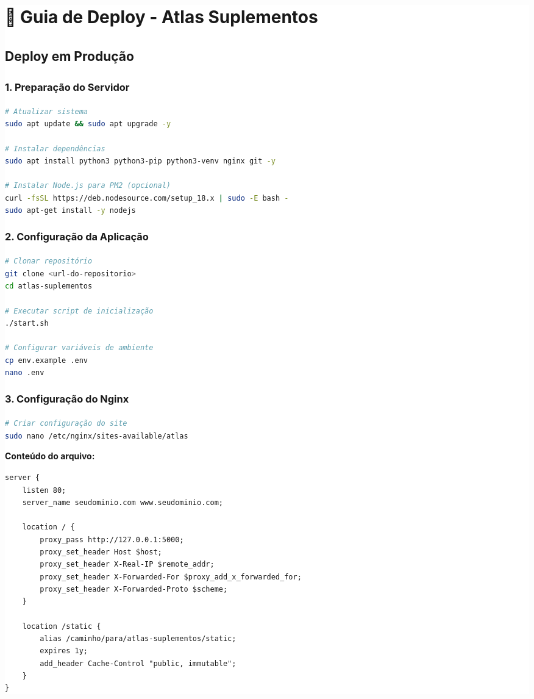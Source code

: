 # 🚀 Guia de Deploy - Atlas Suplementos

## Deploy em Produção

### 1. Preparação do Servidor

```bash
# Atualizar sistema
sudo apt update && sudo apt upgrade -y

# Instalar dependências
sudo apt install python3 python3-pip python3-venv nginx git -y

# Instalar Node.js para PM2 (opcional)
curl -fsSL https://deb.nodesource.com/setup_18.x | sudo -E bash -
sudo apt-get install -y nodejs
```

### 2. Configuração da Aplicação

```bash
# Clonar repositório
git clone <url-do-repositorio>
cd atlas-suplementos

# Executar script de inicialização
./start.sh

# Configurar variáveis de ambiente
cp env.example .env
nano .env
```

### 3. Configuração do Nginx

```bash
# Criar configuração do site
sudo nano /etc/nginx/sites-available/atlas
```

**Conteúdo do arquivo:**
```nginx
server {
    listen 80;
    server_name seudominio.com www.seudominio.com;

    location / {
        proxy_pass http://127.0.0.1:5000;
        proxy_set_header Host $host;
        proxy_set_header X-Real-IP $remote_addr;
        proxy_set_header X-Forwarded-For $proxy_add_x_forwarded_for;
        proxy_set_header X-Forwarded-Proto $scheme;
    }

    location /static {
        alias /caminho/para/atlas-suplementos/static;
        expires 1y;
        add_header Cache-Control "public, immutable";
    }
}
```
